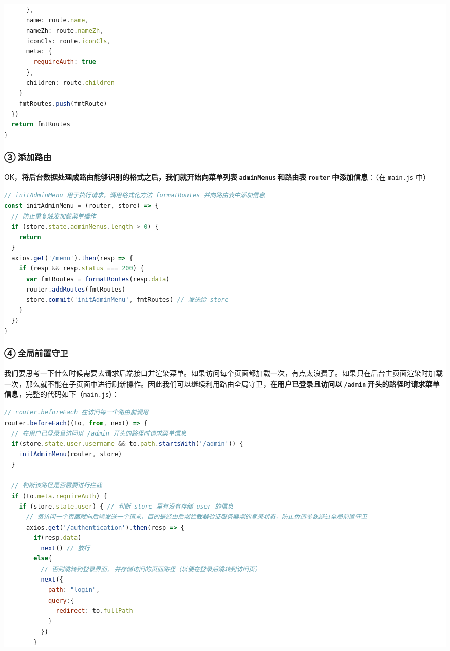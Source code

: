 ```js
      },
      name: route.name,
      nameZh: route.nameZh,
      iconCls: route.iconCls,
      meta: {
        requireAuth: true
      },
      children: route.children
    }
    fmtRoutes.push(fmtRoute)
  })
  return fmtRoutes
}
```

### ③ 添加路由

OK，**将后台数据处理成路由能够识别的格式之后，我们就开始向菜单列表 `adminMenus`  和路由表  `router` 中添加信息**：（在 `main.js` 中）

```js
// initAdminMenu 用于执行请求，调用格式化方法 formatRoutes 并向路由表中添加信息
const initAdminMenu = (router, store) => {
  // 防止重复触发加载菜单操作
  if (store.state.adminMenus.length > 0) {
    return
  }
  axios.get('/menu').then(resp => {
    if (resp && resp.status === 200) {
      var fmtRoutes = formatRoutes(resp.data)
      router.addRoutes(fmtRoutes)
      store.commit('initAdminMenu', fmtRoutes) // 发送给 store
    }
  })
}
```

### ④ 全局前置守卫

我们要思考一下什么时候需要去请求后端接口并渲染菜单。如果访问每个页面都加载一次，有点太浪费了。如果只在后台主页面渲染时加载一次，那么就不能在子页面中进行刷新操作。因此我们可以继续利用路由全局守卫，**在用户已登录且访问以 `/admin` 开头的路径时请求菜单信息**，完整的代码如下（`main.js`)：

```js
// router.beforeEach 在访问每一个路由前调用
router.beforeEach((to, from, next) => {
  // 在用户已登录且访问以 /admin 开头的路径时请求菜单信息
  if(store.state.user.username && to.path.startsWith('/admin')) {
    initAdminMenu(router, store)
  }
  
  // 判断该路径是否需要进行拦截
  if (to.meta.requireAuth) {
    if (store.state.user) { // 判断 store 里有没有存储 user 的信息
      // 每访问一个页面就向后端发送一个请求，目的是经由后端拦截器验证服务器端的登录状态，防止伪造参数绕过全局前置守卫
      axios.get('/authentication').then(resp => {
        if(resp.data)
          next() // 放行
        else{
          // 否则跳转到登录界面, 并存储访问的页面路径（以便在登录后跳转到访问页）
          next({
            path: "login",
            query:{
              redirect: to.fullPath
            }
          })
        }
```